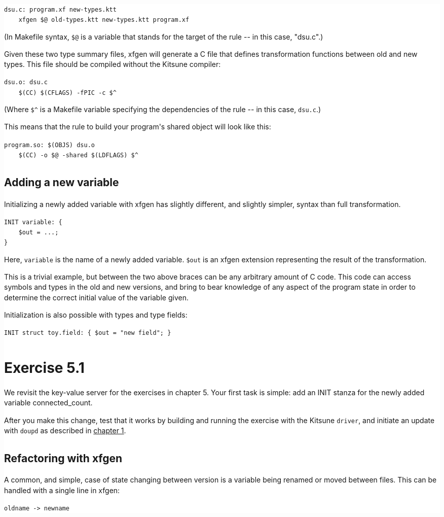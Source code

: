 	dsu.c: program.xf new-types.ktt
		xfgen $@ old-types.ktt new-types.ktt program.xf
	
(In Makefile syntax, `$@` is a variable that stands for the target of the rule -- in this case, "dsu.c".)

Given these two type summary files, xfgen will generate a C file that defines transformation functions between old and new types. This file should be compiled without the Kitsune compiler:

	dsu.o: dsu.c
		$(CC) $(CFLAGS) -fPIC -c $^
		
(Where `$^` is a Makefile variable specifying the dependencies of the rule -- in this case, `dsu.c`.)

This means that the rule to build your program's shared object will look like this:

	program.so: $(OBJS) dsu.o
		$(CC) -o $@ -shared $(LDFLAGS) $^

Adding a new variable
---------------------

Initializing a newly added variable with xfgen has slightly different, and slightly simpler, syntax than full transformation.

	INIT variable: {
		$out = ...;
	}
	
Here, `variable` is the name of a newly added variable. `$out` is an xfgen extension representing the result of the transformation. 

This is a trivial example, but between the two above braces can be any arbitrary amount of C code. This code can access symbols and types in the old and new versions, and bring to bear knowledge of any aspect of the program state in order to determine the correct initial value of the variable given.

Initialization is also possible with types and type fields:

	INIT struct toy.field: { $out = "new field"; }
	
# Exercise 5.1

We revisit the key-value server for the exercises in chapter 5. Your first task is simple: add an INIT stanza for the newly added variable connected_count.

After you make this change, test that it works by building and running the exercise with the Kitsune `driver`, and initiate an update with `doupd` as described in [chapter 1](01-build.html).

Refactoring with xfgen
----------------------

A common, and simple, case of state changing between version is a variable being renamed or moved between files. This can be handled with a single line in xfgen:

	oldname -> newname
	